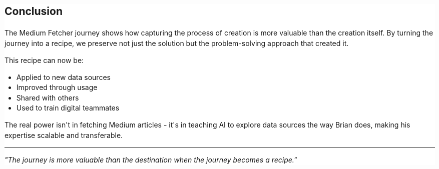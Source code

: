 ## Conclusion

The Medium Fetcher journey shows how capturing the process of creation is more valuable than the creation itself. By turning the journey into a recipe, we preserve not just the solution but the problem-solving approach that created it.

This recipe can now be:
- Applied to new data sources
- Improved through usage
- Shared with others
- Used to train digital teammates

The real power isn't in fetching Medium articles - it's in teaching AI to explore data sources the way Brian does, making his expertise scalable and transferable.

---

*"The journey is more valuable than the destination when the journey becomes a recipe."*